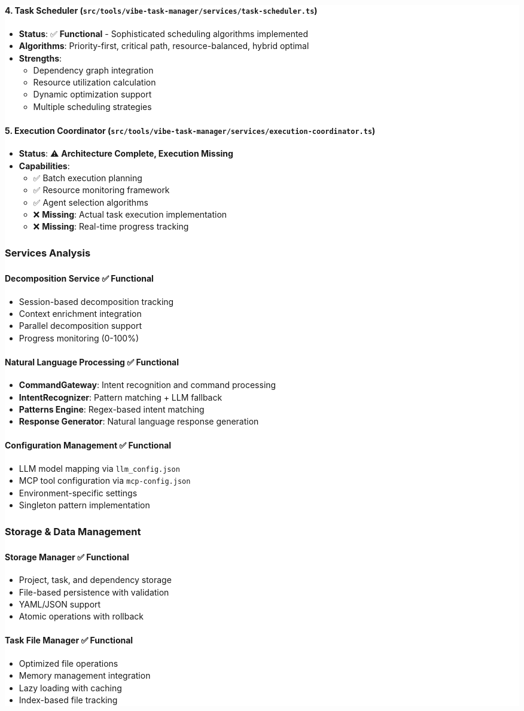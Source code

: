 #### 4. **Task Scheduler** (`src/tools/vibe-task-manager/services/task-scheduler.ts`)
- **Status**: ✅ **Functional** - Sophisticated scheduling algorithms implemented
- **Algorithms**: Priority-first, critical path, resource-balanced, hybrid optimal
- **Strengths**:
  - Dependency graph integration
  - Resource utilization calculation
  - Dynamic optimization support
  - Multiple scheduling strategies

#### 5. **Execution Coordinator** (`src/tools/vibe-task-manager/services/execution-coordinator.ts`)
- **Status**: ⚠️ **Architecture Complete, Execution Missing**
- **Capabilities**:
  - ✅ Batch execution planning
  - ✅ Resource monitoring framework
  - ✅ Agent selection algorithms
  - ❌ **Missing**: Actual task execution implementation
  - ❌ **Missing**: Real-time progress tracking

### Services Analysis

#### **Decomposition Service** ✅ **Functional**
- Session-based decomposition tracking
- Context enrichment integration
- Parallel decomposition support
- Progress monitoring (0-100%)

#### **Natural Language Processing** ✅ **Functional**
- **CommandGateway**: Intent recognition and command processing
- **IntentRecognizer**: Pattern matching + LLM fallback
- **Patterns Engine**: Regex-based intent matching
- **Response Generator**: Natural language response generation

#### **Configuration Management** ✅ **Functional**
- LLM model mapping via `llm_config.json`
- MCP tool configuration via `mcp-config.json`
- Environment-specific settings
- Singleton pattern implementation

### Storage & Data Management

#### **Storage Manager** ✅ **Functional**
- Project, task, and dependency storage
- File-based persistence with validation
- YAML/JSON support
- Atomic operations with rollback

#### **Task File Manager** ✅ **Functional**
- Optimized file operations
- Memory management integration
- Lazy loading with caching
- Index-based file tracking
